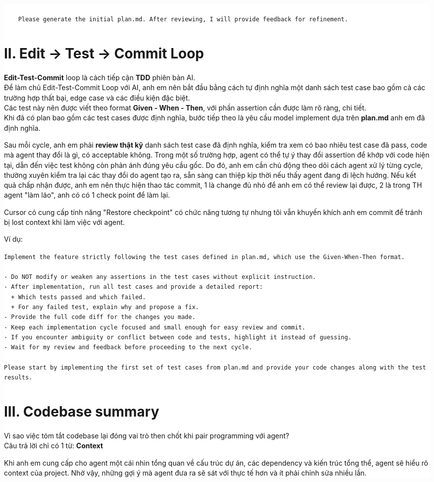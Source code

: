 ```

    Please generate the initial plan.md. After reviewing, I will provide feedback for refinement.
```

# II. Edit -> Test -> Commit Loop
**Edit-Test-Commit** loop là cách tiếp cận **TDD** phiên bản AI.\
Để làm chủ Edit-Test-Commit Loop với AI, anh em nên bắt đầu bằng cách tự định nghĩa một danh sách test case bao gồm cả các trường hợp thất bại, edge case và các điều kiện đặc biệt.\
Các test này nên được viết theo format **Given - When - Then**, với phần assertion cần được làm rõ ràng, chi tiết.\
Khi đã có plan bao gồm các test cases được định nghĩa, bước tiếp theo là yêu cầu model implement dựa trên **plan.md** anh em đã định nghĩa.

Sau mỗi cycle, anh em phải **review thật kỹ** danh sách test case đã định nghĩa, kiểm tra xem có bao nhiêu test case đã pass, code mà agent thay đổi là gì, có acceptable không.
Trong một số trường hợp, agent có thể tự ý thay đổi assertion để khớp với code hiện tại, dẫn đến việc test không còn phản ánh đúng yêu cầu gốc.
Do đó, anh em cần chủ động theo dõi cách agent xử lý từng cycle, thường xuyên kiểm tra lại các thay đổi do agent tạo ra, sẵn sàng can thiệp kịp thời nếu thấy agent đang đi lệch hướng.
Nếu kết quả chấp nhận được, anh em nên thực hiện thao tác commit, 1 là change đủ nhỏ để anh em có thể review lại được, 2 là trong TH agent "làm láo", anh có có 1 check point để làm lại.

Cursor có cung cấp tính năng "Restore checkpoint" có chức năng tương tự nhưng tôi vẫn khuyến khích anh em commit để tránh bị lost context khi làm việc với agent.

Ví dụ:
```
Implement the feature strictly following the test cases defined in plan.md, which use the Given-When-Then format.

- Do NOT modify or weaken any assertions in the test cases without explicit instruction.
- After implementation, run all test cases and provide a detailed report:
  + Which tests passed and which failed.
  + For any failed test, explain why and propose a fix.
- Provide the full code diff for the changes you made.
- Keep each implementation cycle focused and small enough for easy review and commit.
- If you encounter ambiguity or conflict between code and tests, highlight it instead of guessing.
- Wait for my review and feedback before proceeding to the next cycle.

Please start by implementing the first set of test cases from plan.md and provide your code changes along with the test results.
```


# III. Codebase summary
Vì sao việc tóm tắt codebase lại đóng vai trò then chốt khi pair programming với agent?\
Câu trả lời chỉ có 1 từ: **Context**

Khi anh em cung cấp cho agent một cái nhìn tổng quan về cấu trúc dự án, các dependency và kiến trúc tổng thể, agent sẽ hiểu rõ context của project. Nhờ vậy, những gợi ý mà agent đưa ra sẽ sát với thực tế hơn và ít phải chỉnh sửa nhiều lần.
